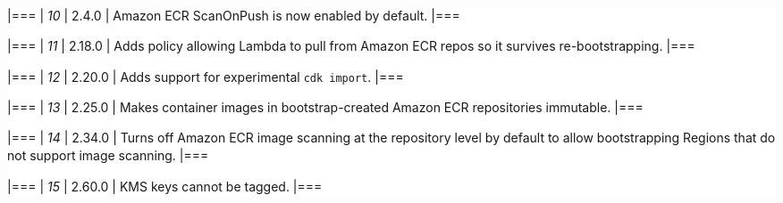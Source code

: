 |===
| *10*
| 2.4.0
| Amazon ECR ScanOnPush is now enabled by default.
|===

|===
| *11*
| 2.18.0
| Adds policy allowing Lambda to pull from Amazon ECR repos so it survives re-bootstrapping.
|===

|===
| *12*
| 2.20.0
| Adds support for experimental `cdk import`.
|===

|===
| *13*
| 2.25.0
| Makes container images in bootstrap-created Amazon ECR repositories immutable.
|===

|===
| *14*
| 2.34.0
| Turns off Amazon ECR image scanning at the repository level by default to allow bootstrapping Regions that do not support image scanning.
|===

|===
| *15*
| 2.60.0
| KMS keys cannot be tagged.
|===
